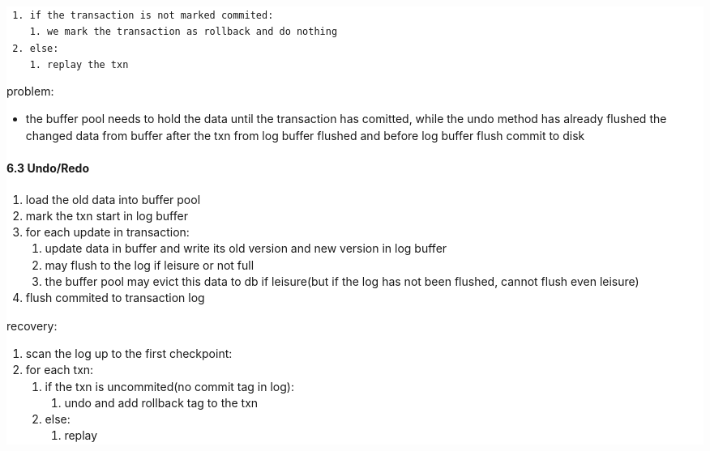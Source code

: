     1. if the transaction is not marked commited:
        1. we mark the transaction as rollback and do nothing
     2. else:
        1. replay the txn



problem:

- the buffer pool needs to hold the data until the transaction has comitted, while the undo method has already flushed the changed data from buffer after the txn from log buffer flushed and  before log buffer flush commit to disk



#### 6.3 Undo/Redo

1. load the old data into buffer pool
2. mark the txn start in log buffer
3. for each update in transaction:
   1. update data in buffer and write its old version and new version in log buffer
   2. may flush to the log if leisure or not full
   3. the buffer pool may evict this data to db if leisure(but if the log has not been flushed, cannot flush even leisure)
4. flush commited to transaction log



recovery:

1. scan the log up to the first checkpoint:
2. for each txn:
   1. if the txn is uncommited(no commit tag in log):
      1. undo and add rollback tag to the txn
   2. else:
      1. replay



